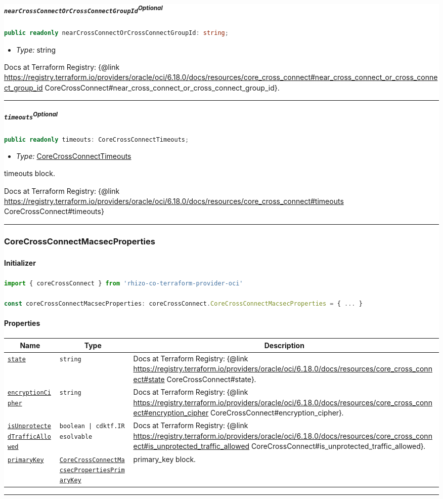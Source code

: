 
##### `nearCrossConnectOrCrossConnectGroupId`<sup>Optional</sup> <a name="nearCrossConnectOrCrossConnectGroupId" id="rhizo-co-terraform-provider-oci.coreCrossConnect.CoreCrossConnectConfig.property.nearCrossConnectOrCrossConnectGroupId"></a>

```typescript
public readonly nearCrossConnectOrCrossConnectGroupId: string;
```

- *Type:* string

Docs at Terraform Registry: {@link https://registry.terraform.io/providers/oracle/oci/6.18.0/docs/resources/core_cross_connect#near_cross_connect_or_cross_connect_group_id CoreCrossConnect#near_cross_connect_or_cross_connect_group_id}.

---

##### `timeouts`<sup>Optional</sup> <a name="timeouts" id="rhizo-co-terraform-provider-oci.coreCrossConnect.CoreCrossConnectConfig.property.timeouts"></a>

```typescript
public readonly timeouts: CoreCrossConnectTimeouts;
```

- *Type:* <a href="#rhizo-co-terraform-provider-oci.coreCrossConnect.CoreCrossConnectTimeouts">CoreCrossConnectTimeouts</a>

timeouts block.

Docs at Terraform Registry: {@link https://registry.terraform.io/providers/oracle/oci/6.18.0/docs/resources/core_cross_connect#timeouts CoreCrossConnect#timeouts}

---

### CoreCrossConnectMacsecProperties <a name="CoreCrossConnectMacsecProperties" id="rhizo-co-terraform-provider-oci.coreCrossConnect.CoreCrossConnectMacsecProperties"></a>

#### Initializer <a name="Initializer" id="rhizo-co-terraform-provider-oci.coreCrossConnect.CoreCrossConnectMacsecProperties.Initializer"></a>

```typescript
import { coreCrossConnect } from 'rhizo-co-terraform-provider-oci'

const coreCrossConnectMacsecProperties: coreCrossConnect.CoreCrossConnectMacsecProperties = { ... }
```

#### Properties <a name="Properties" id="Properties"></a>

| **Name** | **Type** | **Description** |
| --- | --- | --- |
| <code><a href="#rhizo-co-terraform-provider-oci.coreCrossConnect.CoreCrossConnectMacsecProperties.property.state">state</a></code> | <code>string</code> | Docs at Terraform Registry: {@link https://registry.terraform.io/providers/oracle/oci/6.18.0/docs/resources/core_cross_connect#state CoreCrossConnect#state}. |
| <code><a href="#rhizo-co-terraform-provider-oci.coreCrossConnect.CoreCrossConnectMacsecProperties.property.encryptionCipher">encryptionCipher</a></code> | <code>string</code> | Docs at Terraform Registry: {@link https://registry.terraform.io/providers/oracle/oci/6.18.0/docs/resources/core_cross_connect#encryption_cipher CoreCrossConnect#encryption_cipher}. |
| <code><a href="#rhizo-co-terraform-provider-oci.coreCrossConnect.CoreCrossConnectMacsecProperties.property.isUnprotectedTrafficAllowed">isUnprotectedTrafficAllowed</a></code> | <code>boolean \| cdktf.IResolvable</code> | Docs at Terraform Registry: {@link https://registry.terraform.io/providers/oracle/oci/6.18.0/docs/resources/core_cross_connect#is_unprotected_traffic_allowed CoreCrossConnect#is_unprotected_traffic_allowed}. |
| <code><a href="#rhizo-co-terraform-provider-oci.coreCrossConnect.CoreCrossConnectMacsecProperties.property.primaryKey">primaryKey</a></code> | <code><a href="#rhizo-co-terraform-provider-oci.coreCrossConnect.CoreCrossConnectMacsecPropertiesPrimaryKey">CoreCrossConnectMacsecPropertiesPrimaryKey</a></code> | primary_key block. |

---